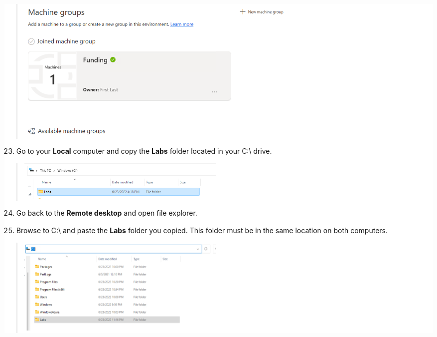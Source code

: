> <img src="../L07/media/image7.png" style="width:5.59998in;height:2.76529in"
> alt="review the results of the prior steps" />

23. Go to your **Local** computer and copy the **Labs** folder located
    in your C:\\ drive.

> <img src="../L07/media/image8.png" style="width:4in;height:0.74in"
> alt="image of file explorer" />

24. Go back to the **Remote desktop** and open file explorer.

25. Browse to C:\\ and paste the **Labs** folder you copied. This folder
    must be in the same location on both computers.

> <img src="../L07/media/image9.png" style="width:4in;height:1.83in"
> alt="image of file explorer" />
